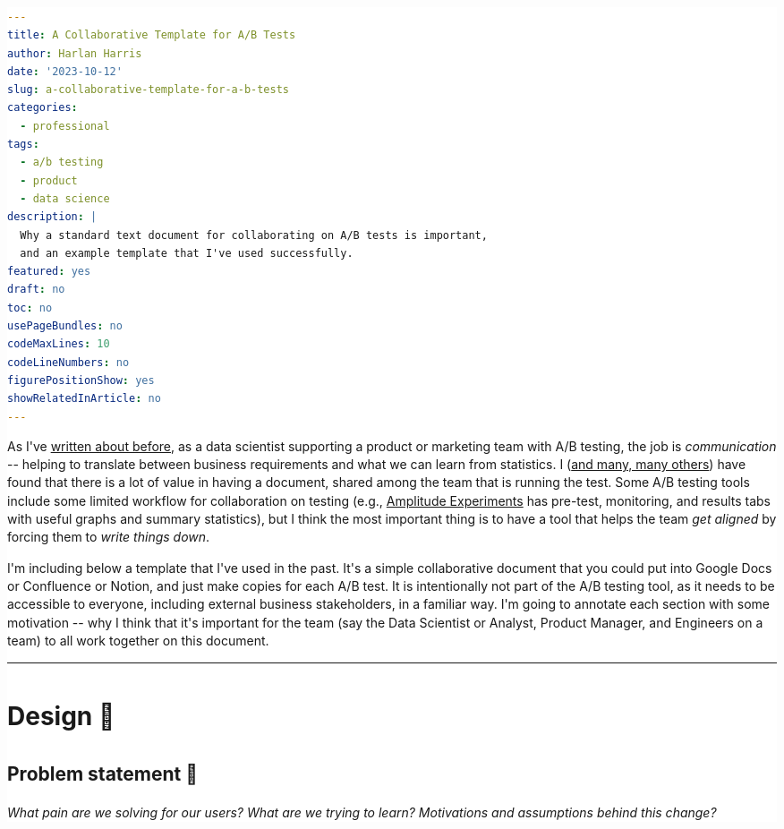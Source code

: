 ```yaml
---
title: A Collaborative Template for A/B Tests
author: Harlan Harris
date: '2023-10-12'
slug: a-collaborative-template-for-a-b-tests
categories:
  - professional
tags:
  - a/b testing
  - product
  - data science
description: |
  Why a standard text document for collaborating on A/B tests is important,
  and an example template that I've used successfully.
featured: yes
draft: no
toc: no
usePageBundles: no
codeMaxLines: 10
codeLineNumbers: no
figurePositionShow: yes
showRelatedInArticle: no
---
```


As I've [written about before](https://www.harlan.harris.name/2022/08/communicating-a-b-test-results-for-conversion-rates-with-ratios-and-uncertainty-intervals/), as a data scientist supporting a product or marketing team with A/B testing, the job is *communication* -- helping to translate between business requirements and what we can learn from statistics. I ([and many, many others](https://www.google.com/search?q=a%2Fb+testing+document+template)) have found that there is a lot of value in having a document, shared among the team that is running the test. Some A/B testing tools include some limited workflow for collaboration on testing (e.g., [Amplitude Experiments](https://amplitude.com/amplitude-experiment) has pre-test, monitoring, and results tabs with useful graphs and summary statistics), but I think the most important thing is to have a tool that helps the team *get aligned* by forcing them to *write things down*.

I'm including below a template that I've used in the past. It's a simple collaborative document that you could put into Google Docs or Confluence or Notion, and just make copies for each A/B test. It is intentionally not part of the A/B testing tool, as it needs to be accessible to everyone, including external business stakeholders, in a familiar way. I'm going to annotate each section with some motivation -- why I think that it's important for the team (say the Data Scientist or Analyst, Product Manager, and Engineers on a team) to all work together on this document.

------------------------------------------------------------------------

# Design 🧪

## Problem statement 🔎

*What pain are we solving for our users? What are we trying to learn? Motivations and assumptions behind this change?*
